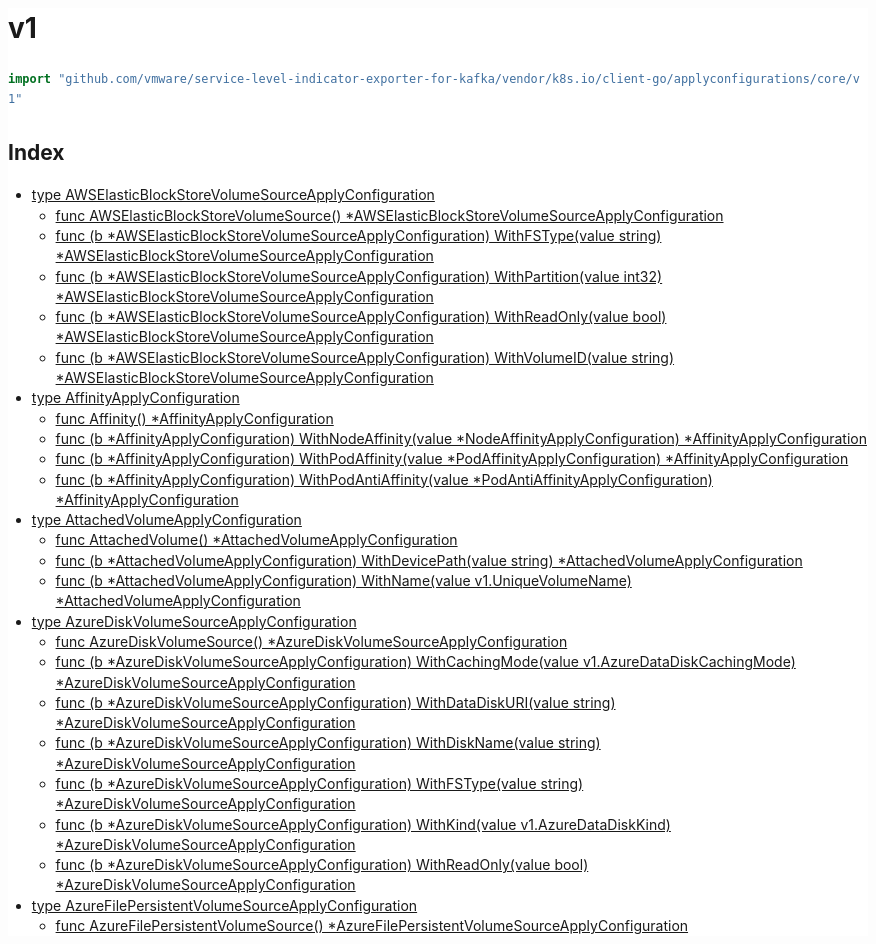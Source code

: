 

# v1

```go
import "github.com/vmware/service-level-indicator-exporter-for-kafka/vendor/k8s.io/client-go/applyconfigurations/core/v1"
```

## Index

- [type AWSElasticBlockStoreVolumeSourceApplyConfiguration](<#type-awselasticblockstorevolumesourceapplyconfiguration>)
  - [func AWSElasticBlockStoreVolumeSource() *AWSElasticBlockStoreVolumeSourceApplyConfiguration](<#func-awselasticblockstorevolumesource>)
  - [func (b *AWSElasticBlockStoreVolumeSourceApplyConfiguration) WithFSType(value string) *AWSElasticBlockStoreVolumeSourceApplyConfiguration](<#func-awselasticblockstorevolumesourceapplyconfiguration-withfstype>)
  - [func (b *AWSElasticBlockStoreVolumeSourceApplyConfiguration) WithPartition(value int32) *AWSElasticBlockStoreVolumeSourceApplyConfiguration](<#func-awselasticblockstorevolumesourceapplyconfiguration-withpartition>)
  - [func (b *AWSElasticBlockStoreVolumeSourceApplyConfiguration) WithReadOnly(value bool) *AWSElasticBlockStoreVolumeSourceApplyConfiguration](<#func-awselasticblockstorevolumesourceapplyconfiguration-withreadonly>)
  - [func (b *AWSElasticBlockStoreVolumeSourceApplyConfiguration) WithVolumeID(value string) *AWSElasticBlockStoreVolumeSourceApplyConfiguration](<#func-awselasticblockstorevolumesourceapplyconfiguration-withvolumeid>)
- [type AffinityApplyConfiguration](<#type-affinityapplyconfiguration>)
  - [func Affinity() *AffinityApplyConfiguration](<#func-affinity>)
  - [func (b *AffinityApplyConfiguration) WithNodeAffinity(value *NodeAffinityApplyConfiguration) *AffinityApplyConfiguration](<#func-affinityapplyconfiguration-withnodeaffinity>)
  - [func (b *AffinityApplyConfiguration) WithPodAffinity(value *PodAffinityApplyConfiguration) *AffinityApplyConfiguration](<#func-affinityapplyconfiguration-withpodaffinity>)
  - [func (b *AffinityApplyConfiguration) WithPodAntiAffinity(value *PodAntiAffinityApplyConfiguration) *AffinityApplyConfiguration](<#func-affinityapplyconfiguration-withpodantiaffinity>)
- [type AttachedVolumeApplyConfiguration](<#type-attachedvolumeapplyconfiguration>)
  - [func AttachedVolume() *AttachedVolumeApplyConfiguration](<#func-attachedvolume>)
  - [func (b *AttachedVolumeApplyConfiguration) WithDevicePath(value string) *AttachedVolumeApplyConfiguration](<#func-attachedvolumeapplyconfiguration-withdevicepath>)
  - [func (b *AttachedVolumeApplyConfiguration) WithName(value v1.UniqueVolumeName) *AttachedVolumeApplyConfiguration](<#func-attachedvolumeapplyconfiguration-withname>)
- [type AzureDiskVolumeSourceApplyConfiguration](<#type-azurediskvolumesourceapplyconfiguration>)
  - [func AzureDiskVolumeSource() *AzureDiskVolumeSourceApplyConfiguration](<#func-azurediskvolumesource>)
  - [func (b *AzureDiskVolumeSourceApplyConfiguration) WithCachingMode(value v1.AzureDataDiskCachingMode) *AzureDiskVolumeSourceApplyConfiguration](<#func-azurediskvolumesourceapplyconfiguration-withcachingmode>)
  - [func (b *AzureDiskVolumeSourceApplyConfiguration) WithDataDiskURI(value string) *AzureDiskVolumeSourceApplyConfiguration](<#func-azurediskvolumesourceapplyconfiguration-withdatadiskuri>)
  - [func (b *AzureDiskVolumeSourceApplyConfiguration) WithDiskName(value string) *AzureDiskVolumeSourceApplyConfiguration](<#func-azurediskvolumesourceapplyconfiguration-withdiskname>)
  - [func (b *AzureDiskVolumeSourceApplyConfiguration) WithFSType(value string) *AzureDiskVolumeSourceApplyConfiguration](<#func-azurediskvolumesourceapplyconfiguration-withfstype>)
  - [func (b *AzureDiskVolumeSourceApplyConfiguration) WithKind(value v1.AzureDataDiskKind) *AzureDiskVolumeSourceApplyConfiguration](<#func-azurediskvolumesourceapplyconfiguration-withkind>)
  - [func (b *AzureDiskVolumeSourceApplyConfiguration) WithReadOnly(value bool) *AzureDiskVolumeSourceApplyConfiguration](<#func-azurediskvolumesourceapplyconfiguration-withreadonly>)
- [type AzureFilePersistentVolumeSourceApplyConfiguration](<#type-azurefilepersistentvolumesourceapplyconfiguration>)
  - [func AzureFilePersistentVolumeSource() *AzureFilePersistentVolumeSourceApplyConfiguration](<#func-azurefilepersistentvolumesource>)
